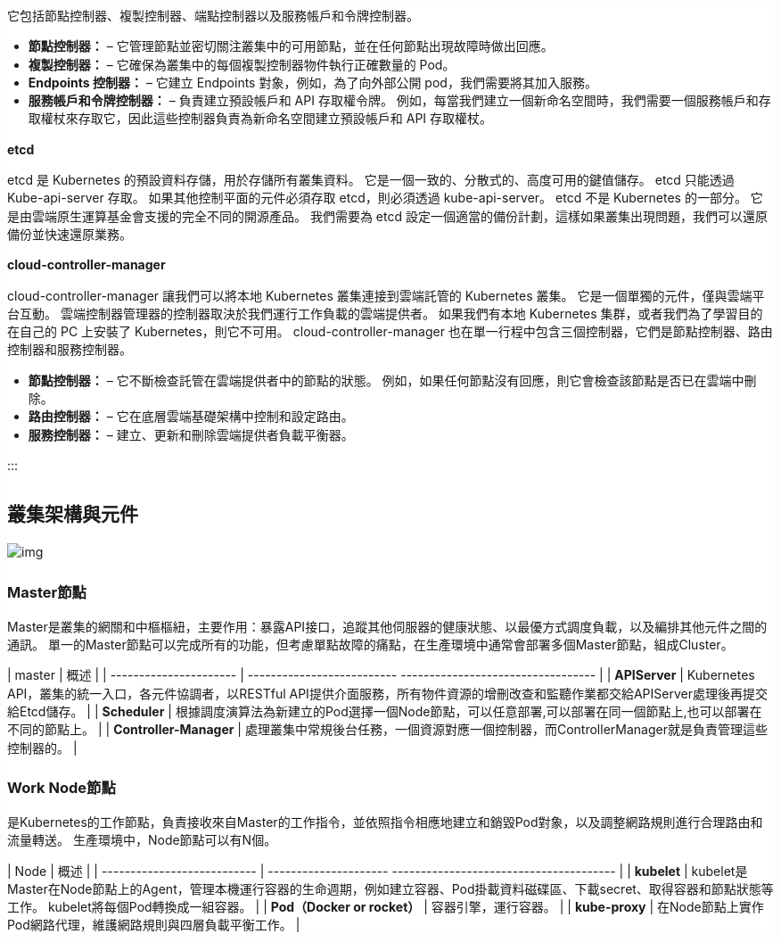 它包括節點控制器、複製控制器、端點控制器以及服務帳戶和令牌控制器。

+ **節點控制器：** – 它管理節點並密切關注叢集中的可用節點，並在任何節點出現故障時做出回應。
+ **複製控制器：** – 它確保為叢集中的每個複製控制器物件執行正確數量的 Pod。
+ **Endpoints 控制器：** – 它建立 Endpoints 對象，例如，為了向外部公開 pod，我們需要將其加入服務。
+ **服務帳戶和令牌控制器：** – 負責建立預設帳戶和 API 存取權令牌。 例如，每當我們建立一個新命名空間時，我們需要一個服務帳戶和存取權杖來存取它，因此這些控制器負責為新命名空間建立預設帳戶和 API 存取權杖。

**etcd**

etcd 是 Kubernetes 的預設資料存儲，用於存儲所有叢集資料。 它是一個一致的、分散式的、高度可用的鍵值儲存。 etcd 只能透過 Kube-api-server 存取。 如果其他控制平面的元件必須存取 etcd，則必須透過 kube-api-server。 etcd 不是 Kubernetes 的一部分。 它是由雲端原生運算基金會支援的完全不同的開源產品。 我們需要為 etcd 設定一個適當的備份計劃，這樣如果叢集出現問題，我們可以還原備份並快速還原業務。

**cloud-controller-manager**

cloud-controller-manager 讓我們可以將本地 Kubernetes 叢集連接到雲端託管的 Kubernetes 叢集。 它是一個單獨的元件，僅與雲端平台互動。 雲端控制器管理器的控制器取決於我們運行工作負載的雲端提供者。 如果我們有本地 Kubernetes 集群，或者我們為了學習目的在自己的 PC 上安裝了 Kubernetes，則它不可用。 cloud-controller-manager 也在單一行程中包含三個控制器，它們是節點控制器、路由控制器和服務控制器。

+ **節點控制器：** – 它不斷檢查託管在雲端提供者中的節點的狀態。 例如，如果任何節點沒有回應，則它會檢查該節點是否已在雲端中刪除。
+ **路由控制器：** – 它在底層雲端基礎架構中控制和設定路由。
+ **服務控制器：** – 建立、更新和刪除雲端提供者負載平衡器。

:::




## 叢集架構與元件

![img](http://sm.nsddd.top/sm1363565-20200523175956216-940931564.png)

### Master節點

Master是叢集的網關和中樞樞紐，主要作用：暴露API接口，追蹤其他伺服器的健康狀態、以最優方式調度負載，以及編排其他元件之間的通訊。 單一的Master節點可以完成所有的功能，但考慮單點故障的痛點，在生產環境中通常會部署多個Master節點，組成Cluster。

| master | 概述 |
| ---------------------- | -------------------------- ---------------------------------- |
| **APIServer** | Kubernetes API，叢集的統一入口，各元件協調者，以RESTful API提供介面服務，所有物件資源的增刪改查和監聽作業都交給APIServer處理後再提交給Etcd儲存。 |
| **Scheduler** | 根據調度演算法為新建立的Pod選擇一個Node節點，可以任意部署,可以部署在同一個節點上,也可以部署在不同的節點上。 |
| **Controller-Manager** | 處理叢集中常規後台任務，一個資源對應一個控制器，而ControllerManager就是負責管理這些控制器的。 |

### Work Node節點

是Kubernetes的工作節點，負責接收來自Master的工作指令，並依照指令相應地建立和銷毀Pod對象，以及調整網路規則進行合理路由和流量轉送。 生產環境中，Node節點可以有N個。

| Node | 概述 |
| --------------------------- | --------------------- --------------------------------------- |
| **kubelet** | kubelet是Master在Node節點上的Agent，管理本機運行容器的生命週期，例如建立容器、Pod掛載資料磁碟區、下載secret、取得容器和節點狀態等工作。 kubelet將每個Pod轉換成一組容器。 |
| **Pod（Docker or rocket）** | 容器引擎，運行容器。 |
| **kube-proxy** | 在Node節點上實作Pod網路代理，維護網路規則與四層負載平衡工作。 |

